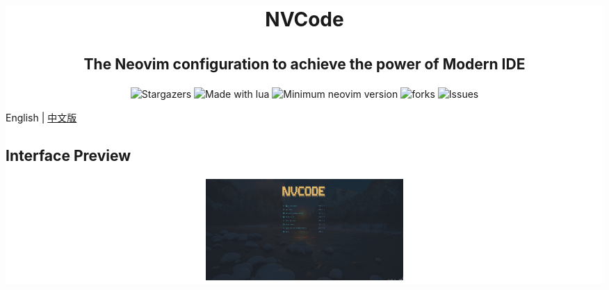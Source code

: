 <h1 align="center">NVCode</h1>
<h2 align="center">The Neovim configuration to achieve the power of Modern IDE</h2>

<p align="center">
  <img alt="Stargazers" src="https://img.shields.io/github/stars/quintin-lee/NVCode?logo=starship" />
  <img alt="Made with lua" src="https://img.shields.io/badge/Made%20with%20Lua-blue.svg?logo=lua" />
  <img alt="Minimum neovim version" src="https://img.shields.io/badge/Neovim-0.10.0+-blueviolet.svg?logo=Neovim" />
  <img alt="forks" src="https://img.shields.io/github/forks/quintin-lee/NVCode?logo=forks" />
  <img alt="Issues" src="https://img.shields.io/github/issues/quintin-lee/NVCode?logo=gitbook" />
</p>

English | [中文版](README.zh-CN.md)

## Interface Preview

<p float="center" align="middle">
  <img src="https://raw.githubusercontent.com/quintin-lee/NVCode/master/screenshots/startup.png" width="33%" />
